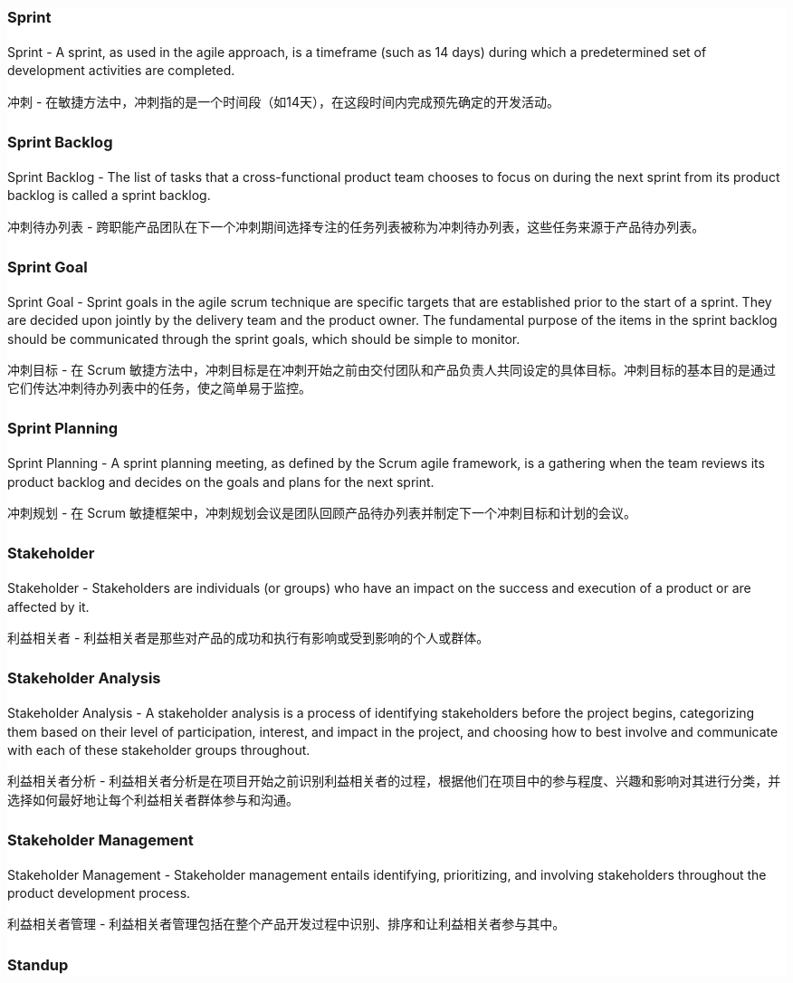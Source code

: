 ### Sprint

Sprint - A sprint, as used in the agile approach, is a timeframe (such as 14 days) during which a predetermined set of development activities are completed.

冲刺 - 在敏捷方法中，冲刺指的是一个时间段（如14天），在这段时间内完成预先确定的开发活动。

### Sprint Backlog

Sprint Backlog - The list of tasks that a cross-functional product team chooses to focus on during the next sprint from its product backlog is called a sprint backlog.

冲刺待办列表 - 跨职能产品团队在下一个冲刺期间选择专注的任务列表被称为冲刺待办列表，这些任务来源于产品待办列表。

### Sprint Goal

Sprint Goal - Sprint goals in the agile scrum technique are specific targets that are established prior to the start of a sprint. They are decided upon jointly by the delivery team and the product owner. The fundamental purpose of the items in the sprint backlog should be communicated through the sprint goals, which should be simple to monitor.

冲刺目标 - 在 Scrum 敏捷方法中，冲刺目标是在冲刺开始之前由交付团队和产品负责人共同设定的具体目标。冲刺目标的基本目的是通过它们传达冲刺待办列表中的任务，使之简单易于监控。

### Sprint Planning

Sprint Planning - A sprint planning meeting, as defined by the Scrum agile framework, is a gathering when the team reviews its product backlog and decides on the goals and plans for the next sprint.

冲刺规划 - 在 Scrum 敏捷框架中，冲刺规划会议是团队回顾产品待办列表并制定下一个冲刺目标和计划的会议。

### Stakeholder

Stakeholder - Stakeholders are individuals (or groups) who have an impact on the success and execution of a product or are affected by it.

利益相关者 - 利益相关者是那些对产品的成功和执行有影响或受到影响的个人或群体。

### Stakeholder Analysis

Stakeholder Analysis - A stakeholder analysis is a process of identifying stakeholders before the project begins, categorizing them based on their level of participation, interest, and impact in the project, and choosing how to best involve and communicate with each of these stakeholder groups throughout.

利益相关者分析 - 利益相关者分析是在项目开始之前识别利益相关者的过程，根据他们在项目中的参与程度、兴趣和影响对其进行分类，并选择如何最好地让每个利益相关者群体参与和沟通。

### Stakeholder Management

Stakeholder Management - Stakeholder management entails identifying, prioritizing, and involving stakeholders throughout the product development process.

利益相关者管理 - 利益相关者管理包括在整个产品开发过程中识别、排序和让利益相关者参与其中。

### Standup
